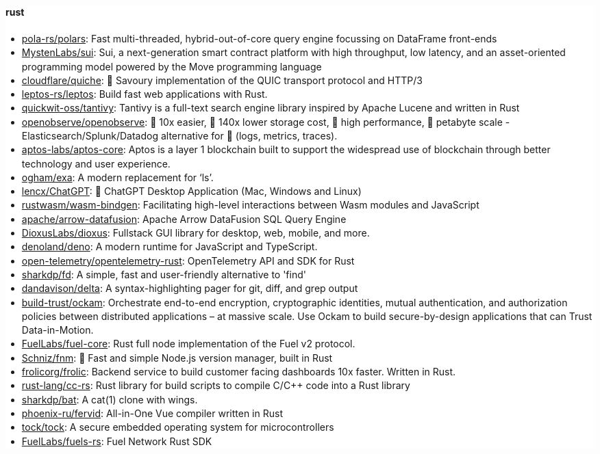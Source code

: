 #### rust
* [pola-rs/polars](https://github.com/pola-rs/polars): Fast multi-threaded, hybrid-out-of-core query engine focussing on DataFrame front-ends
* [MystenLabs/sui](https://github.com/MystenLabs/sui): Sui, a next-generation smart contract platform with high throughput, low latency, and an asset-oriented programming model powered by the Move programming language
* [cloudflare/quiche](https://github.com/cloudflare/quiche): 🥧 Savoury implementation of the QUIC transport protocol and HTTP/3
* [leptos-rs/leptos](https://github.com/leptos-rs/leptos): Build fast web applications with Rust.
* [quickwit-oss/tantivy](https://github.com/quickwit-oss/tantivy): Tantivy is a full-text search engine library inspired by Apache Lucene and written in Rust
* [openobserve/openobserve](https://github.com/openobserve/openobserve): 🚀 10x easier, 🚀 140x lower storage cost, 🚀 high performance, 🚀 petabyte scale - Elasticsearch/Splunk/Datadog alternative for 🚀 (logs, metrics, traces).
* [aptos-labs/aptos-core](https://github.com/aptos-labs/aptos-core): Aptos is a layer 1 blockchain built to support the widespread use of blockchain through better technology and user experience.
* [ogham/exa](https://github.com/ogham/exa): A modern replacement for ‘ls’.
* [lencx/ChatGPT](https://github.com/lencx/ChatGPT): 🔮 ChatGPT Desktop Application (Mac, Windows and Linux)
* [rustwasm/wasm-bindgen](https://github.com/rustwasm/wasm-bindgen): Facilitating high-level interactions between Wasm modules and JavaScript
* [apache/arrow-datafusion](https://github.com/apache/arrow-datafusion): Apache Arrow DataFusion SQL Query Engine
* [DioxusLabs/dioxus](https://github.com/DioxusLabs/dioxus): Fullstack GUI library for desktop, web, mobile, and more.
* [denoland/deno](https://github.com/denoland/deno): A modern runtime for JavaScript and TypeScript.
* [open-telemetry/opentelemetry-rust](https://github.com/open-telemetry/opentelemetry-rust): OpenTelemetry API and SDK for Rust
* [sharkdp/fd](https://github.com/sharkdp/fd): A simple, fast and user-friendly alternative to 'find'
* [dandavison/delta](https://github.com/dandavison/delta): A syntax-highlighting pager for git, diff, and grep output
* [build-trust/ockam](https://github.com/build-trust/ockam): Orchestrate end-to-end encryption, cryptographic identities, mutual authentication, and authorization policies between distributed applications – at massive scale. Use Ockam to build secure-by-design applications that can Trust Data-in-Motion.
* [FuelLabs/fuel-core](https://github.com/FuelLabs/fuel-core): Rust full node implementation of the Fuel v2 protocol.
* [Schniz/fnm](https://github.com/Schniz/fnm): 🚀 Fast and simple Node.js version manager, built in Rust
* [frolicorg/frolic](https://github.com/frolicorg/frolic): Backend service to build customer facing dashboards 10x faster. Written in Rust.
* [rust-lang/cc-rs](https://github.com/rust-lang/cc-rs): Rust library for build scripts to compile C/C++ code into a Rust library
* [sharkdp/bat](https://github.com/sharkdp/bat): A cat(1) clone with wings.
* [phoenix-ru/fervid](https://github.com/phoenix-ru/fervid): All-in-One Vue compiler written in Rust
* [tock/tock](https://github.com/tock/tock): A secure embedded operating system for microcontrollers
* [FuelLabs/fuels-rs](https://github.com/FuelLabs/fuels-rs): Fuel Network Rust SDK
